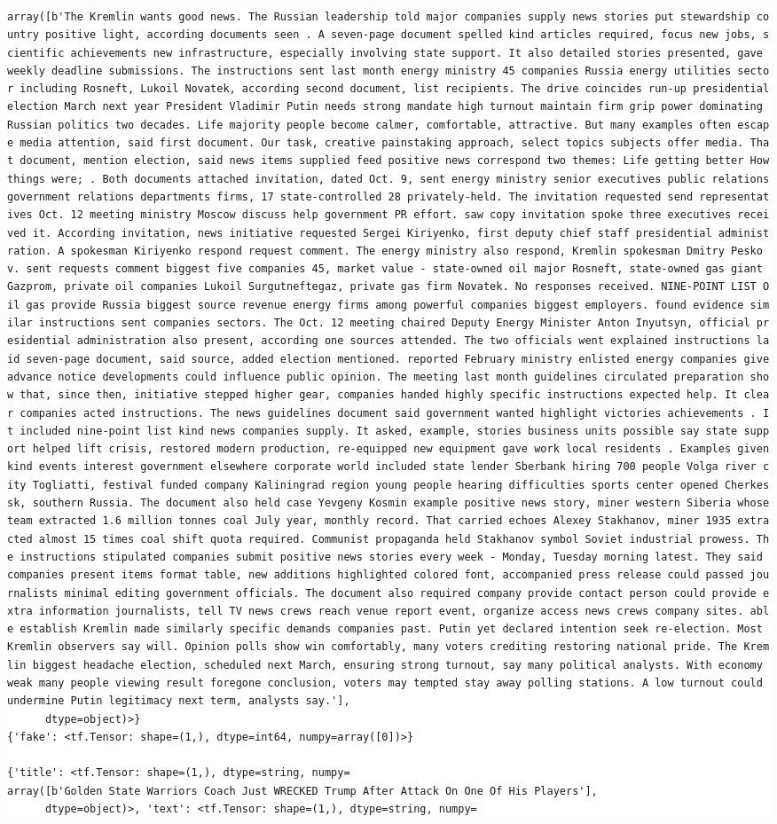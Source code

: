     array([b'The Kremlin wants good news. The Russian leadership told major companies supply news stories put stewardship country positive light, according documents seen . A seven-page document spelled kind articles required, focus new jobs, scientific achievements new infrastructure, especially involving state support. It also detailed stories presented, gave weekly deadline submissions. The instructions sent last month energy ministry 45 companies Russia energy utilities sector including Rosneft, Lukoil Novatek, according second document, list recipients. The drive coincides run-up presidential election March next year President Vladimir Putin needs strong mandate high turnout maintain firm grip power dominating Russian politics two decades. Life majority people become calmer, comfortable, attractive. But many examples often escape media attention, said first document. Our task, creative painstaking approach, select topics subjects offer media. That document, mention election, said news items supplied feed positive news correspond two themes: Life getting better How things were; . Both documents attached invitation, dated Oct. 9, sent energy ministry senior executives public relations government relations departments firms, 17 state-controlled 28 privately-held. The invitation requested send representatives Oct. 12 meeting ministry Moscow discuss help government PR effort. saw copy invitation spoke three executives received it. According invitation, news initiative requested Sergei Kiriyenko, first deputy chief staff presidential administration. A spokesman Kiriyenko respond request comment. The energy ministry also respond, Kremlin spokesman Dmitry Peskov. sent requests comment biggest five companies 45, market value - state-owned oil major Rosneft, state-owned gas giant Gazprom, private oil companies Lukoil Surgutneftegaz, private gas firm Novatek. No responses received. NINE-POINT LIST Oil gas provide Russia biggest source revenue energy firms among powerful companies biggest employers. found evidence similar instructions sent companies sectors. The Oct. 12 meeting chaired Deputy Energy Minister Anton Inyutsyn, official presidential administration also present, according one sources attended. The two officials went explained instructions laid seven-page document, said source, added election mentioned. reported February ministry enlisted energy companies give advance notice developments could influence public opinion. The meeting last month guidelines circulated preparation show that, since then, initiative stepped higher gear, companies handed highly specific instructions expected help. It clear companies acted instructions. The news guidelines document said government wanted highlight victories achievements . It included nine-point list kind news companies supply. It asked, example, stories business units possible say state support helped lift crisis, restored modern production, re-equipped new equipment gave work local residents . Examples given kind events interest government elsewhere corporate world included state lender Sberbank hiring 700 people Volga river city Togliatti, festival funded company Kaliningrad region young people hearing difficulties sports center opened Cherkessk, southern Russia. The document also held case Yevgeny Kosmin example positive news story, miner western Siberia whose team extracted 1.6 million tonnes coal July year, monthly record. That carried echoes Alexey Stakhanov, miner 1935 extracted almost 15 times coal shift quota required. Communist propaganda held Stakhanov symbol Soviet industrial prowess. The instructions stipulated companies submit positive news stories every week - Monday, Tuesday morning latest. They said companies present items format table, new additions highlighted colored font, accompanied press release could passed journalists minimal editing government officials. The document also required company provide contact person could provide extra information journalists, tell TV news crews reach venue report event, organize access news crews company sites. able establish Kremlin made similarly specific demands companies past. Putin yet declared intention seek re-election. Most Kremlin observers say will. Opinion polls show win comfortably, many voters crediting restoring national pride. The Kremlin biggest headache election, scheduled next March, ensuring strong turnout, say many political analysts. With economy weak many people viewing result foregone conclusion, voters may tempted stay away polling stations. A low turnout could undermine Putin legitimacy next term, analysts say.'],
          dtype=object)>}
    {'fake': <tf.Tensor: shape=(1,), dtype=int64, numpy=array([0])>}
    
    {'title': <tf.Tensor: shape=(1,), dtype=string, numpy=
    array([b'Golden State Warriors Coach Just WRECKED Trump After Attack On One Of His Players'],
          dtype=object)>, 'text': <tf.Tensor: shape=(1,), dtype=string, numpy=